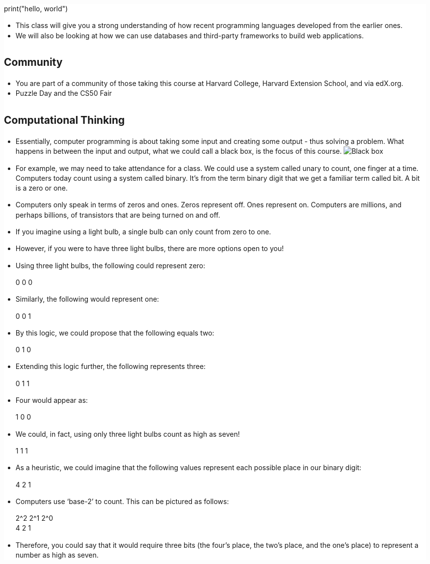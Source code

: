   print("hello, world")
- This class will give you a strong understanding of how recent programming languages developed from the earlier ones.
- We will also be looking at how we can use databases and third-party frameworks to build web applications.

## Community

- You are part of a community of those taking this course at Harvard College, Harvard Extension School, and via edX.org.
- Puzzle Day and the CS50 Fair

## Computational Thinking

- Essentially, computer programming is about taking some input and creating some output - thus solving a problem. What happens in between the input and output, what we could call a black box, is the focus of this course.
![Black box](https://cs50.harvard.edu/x/2023/notes/0/cs50Week0Slide38.png)
- For example, we may need to take attendance for a class. We could use a system called unary to count, one finger at a time. Computers today count using a system called binary. It’s from the term binary digit that we get a familiar term called bit. A bit is a zero or one.
- Computers only speak in terms of zeros and ones. Zeros represent off. Ones represent on. Computers are millions, and perhaps billions, of transistors that are being turned on and off.
- If you imagine using a light bulb, a single bulb can only count from zero to one.
- However, if you were to have three light bulbs, there are more options open to you!
- Using three light bulbs, the following could represent zero:

  0 0 0
- Similarly, the following would represent one:

  0 0 1
- By this logic, we could propose that the following equals two:

  0 1 0
- Extending this logic further, the following represents three:

  0 1 1
- Four would appear as:

  1 0 0
- We could, in fact, using only three light bulbs count as high as seven!

  1 1 1
- As a heuristic, we could imagine that the following values represent each possible place in our binary digit:

  4 2 1
- Computers use ‘base-2’ to count. This can be pictured as follows:

  2^2  2^1  2^0<br>
  4    2    1
- Therefore, you could say that it would require three bits (the four’s place, the two’s place, and the one’s place) to represent a number as high as seven.
